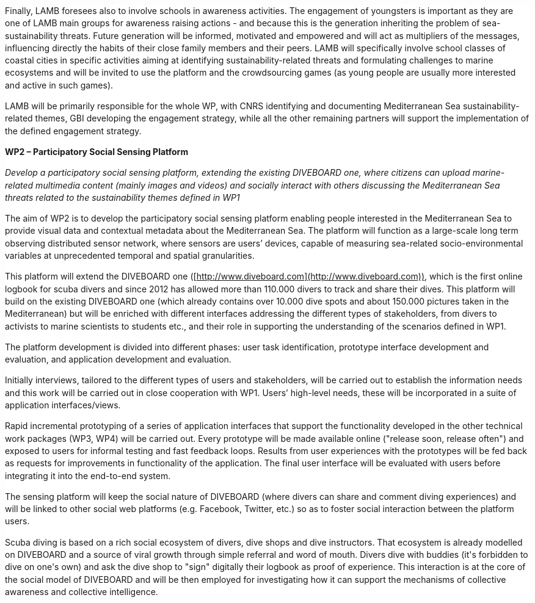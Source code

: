 Finally, LAMB foresees also to involve schools in awareness activities. The engagement of youngsters is important as they are one of LAMB main groups for awareness raising actions - and because this is the generation inheriting the problem of sea-sustainability threats. Future generation will be informed, motivated and empowered and will act as multipliers of the messages, influencing directly the habits of their close family members and their peers. LAMB will specifically involve school classes of coastal cities in specific activities aiming at identifying sustainability-related threats and formulating challenges to marine ecosystems and will be invited to use the platform and the crowdsourcing games (as young people are usually more interested and active in such games). 

LAMB will be primarily responsible for the whole WP, with CNRS identifying and documenting Mediterranean Sea sustainability-related themes, GBI developing the engagement strategy, while all the other remaining partners will support the implementation of the defined engagement strategy.

**WP2 – Participatory Social Sensing Platform**

*Develop a participatory social sensing platform, extending the existing DIVEBOARD one, where citizens can upload marine-related multimedia content (mainly images and videos) and socially interact with others discussing the Mediterranean Sea threats related to the sustainability themes defined in WP1*

The aim of WP2 is to develop the participatory social sensing platform enabling people interested in the Mediterranean Sea to provide visual data and contextual metadata about the Mediterranean Sea. The platform will function as a large-scale long term observing distributed sensor network, where sensors are users’ devices, capable of measuring sea-related socio-environmental variables at unprecedented temporal and spatial granularities.

This platform will extend the DIVEBOARD one ([http://www.diveboard.com](http://www.diveboard.com)), which is the first online logbook for scuba divers and since 2012 has allowed more than 110.000 divers to track and share their dives. This platform will build on the existing DIVEBOARD one (which already contains over 10.000 dive spots and about 150.000 pictures taken in the Mediterranean) but will be enriched with different interfaces addressing the different types of stakeholders, from divers to activists to marine scientists to students etc., and their role in supporting the understanding of the scenarios defined in WP1. 

The platform development is divided into different phases: user task identification, prototype interface development and evaluation, and application development and evaluation. 

Initially interviews, tailored to the different types of users and stakeholders, will be carried out to establish the information needs and this work will be carried out in close cooperation with WP1. Users’ high-level needs, these will be incorporated in a suite of application interfaces/views.

Rapid incremental prototyping of a series of application interfaces that support the functionality developed in the other technical work packages (WP3, WP4) will be carried out. Every prototype will be made available online ("release soon, release often") and exposed to users for informal testing and fast feedback loops. Results from user experiences with the prototypes will be fed back as requests for improvements in functionality of the application. The final user interface will be evaluated with users before integrating it into the end-to-end system. 

The sensing platform will keep the social nature of DIVEBOARD (where divers can share and comment diving experiences) and will be linked to other social web platforms (e.g. Facebook, Twitter, etc.) so as to foster social interaction between the platform users. 

Scuba diving is based on a rich social ecosystem of divers, dive shops and dive instructors. That ecosystem is already modelled on DIVEBOARD and a source of viral growth through simple referral and word of mouth. Divers dive with buddies (it's forbidden to dive on one's own) and ask the dive shop to "sign" digitally their logbook as proof of experience. This interaction is at the core of the social model of DIVEBOARD and will be then employed for investigating how it can support the mechanisms of collective awareness and collective intelligence. 
